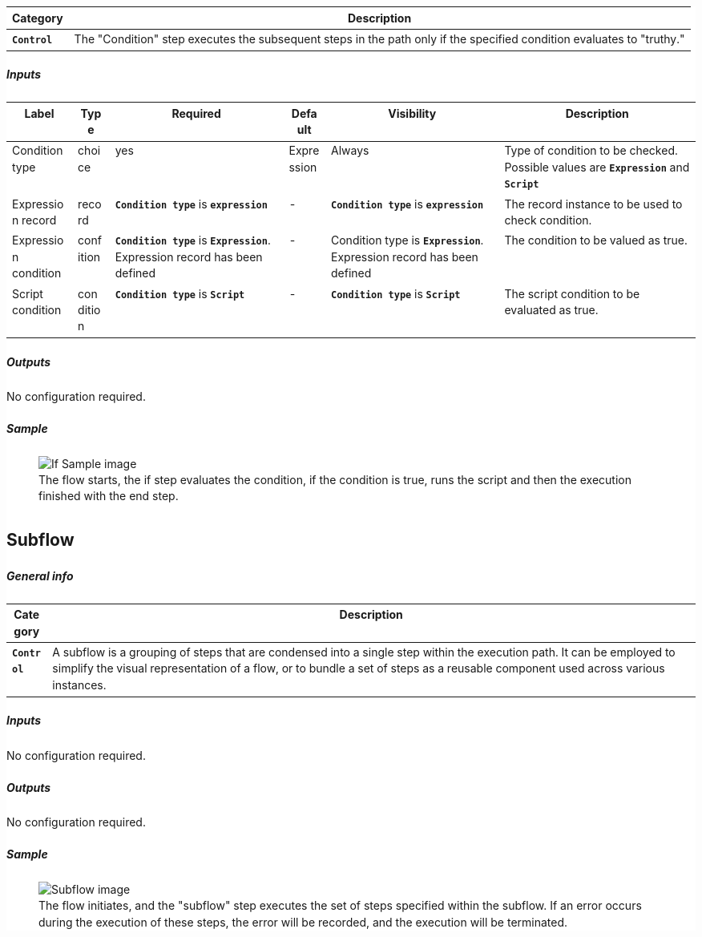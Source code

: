 Category | Description |
--- | --- |
**`Control`** | The "Condition" step executes the subsequent steps in the path only if the specified condition evaluates to "truthy."|

##### Inputs

Label | Type | Required | Default | Visibility | Description
--- | --- | --- | --- | --- | ---
Condition type|choice|yes| Expression | Always | Type of condition to be checked. Possible values are **`Expression`** and **`Script`**
Expression record|record|**`Condition type`** is **`expression`**|-|**`Condition type`** is **`expression`**|The record instance to be used to check condition.
Expression condition|confition|**`Condition type`** is **`Expression`**. Expression record has been defined|-|Condition type is **`Expression`**. Expression record has been defined|The condition to be valued as true.
Script condition|condition|**`Condition type`** is **`Script`**|-|**`Condition type`** is **`Script`**|The script condition to be evaluated as true.


##### Outputs

No configuration required.

##### Sample

<figure>
  <img src="{{site.baseurl}}/images/vendor/flows/if_sample.png" alt="If Sample image">
  <figcaption>The flow starts, the if step evaluates the condition, if the condition is true, runs the script and then the execution finished with the end step.</figcaption>
</figure>

## **Subflow**

##### General info

Category | Description |
--- | --- |
**`Control`** | A subflow is a grouping of steps that are condensed into a single step within the execution path. It can be employed to simplify the visual representation of a flow, or to bundle a set of steps as a reusable component used across various instances.|

##### Inputs

No configuration required.

##### Outputs

No configuration required.

##### Sample

<figure>
  <img src="{{site.baseurl}}/images/vendor/flows/subflow_sample.png" alt="Subflow image">
  <figcaption>The flow initiates, and the "subflow" step executes the set of steps specified within the subflow. If an error occurs during the execution of these steps, the error will be recorded, and the execution will be terminated.</figcaption>
</figure>

